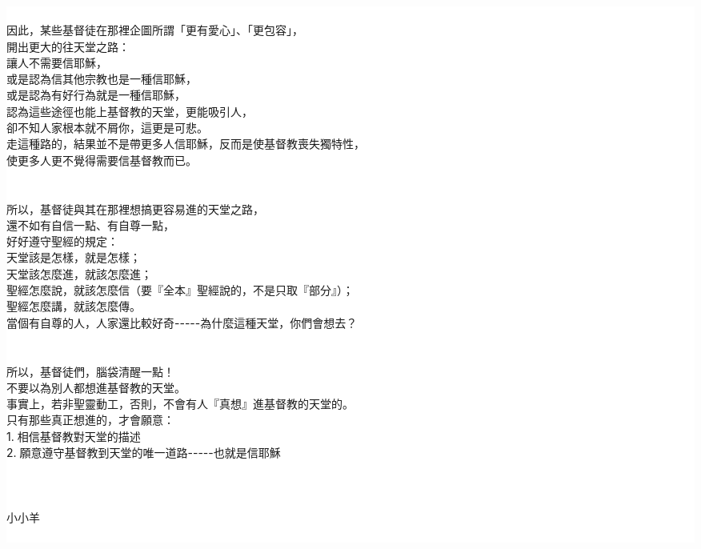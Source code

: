 <div> </div>
<div>因此，某些基督徒在那裡企圖所謂「更有愛心」、「更包容」，</div>
<div>開出更大的往天堂之路：</div>
<div>讓人不需要信耶穌，</div>
<div>或是認為信其他宗教也是一種信耶穌，</div>
<div>或是認為有好行為就是一種信耶穌，</div>
<div>認為這些途徑也能上基督教的天堂，更能吸引人，</div>
<div>卻不知人家根本就不屑你，這更是可悲。</div>
<div>走這種路的，結果並不是帶更多人信耶穌，反而是使基督教喪失獨特性，</div>
<div>使更多人更不覺得需要信基督教而已。</div>
<div> </div>
<div> </div>
<div>所以，基督徒與其在那裡想搞更容易進的天堂之路，</div>
<div>還不如有自信一點、有自尊一點，</div>
<div>好好遵守聖經的規定：</div>
<div>天堂該是怎樣，就是怎樣；</div>
<div>天堂該怎麼進，就該怎麼進；</div>
<div>聖經怎麼說，就該怎麼信（要『全本』聖經說的，不是只取『部分』）；</div>
<div>聖經怎麼講，就該怎麼傳。</div>
<div>當個有自尊的人，人家還比較好奇-----為什麼這種天堂，你們會想去？</div>
<div> </div>
<div> </div>
<div>所以，基督徒們，腦袋清醒一點！</div>
<div>不要以為別人都想進基督教的天堂。</div>
<div>事實上，若非聖靈動工，否則，不會有人『真想』進基督教的天堂的。</div>
<div>只有那些真正想進的，才會願意：</div>
<div>1.<span style="white-space:pre"> </span>相信基督教對天堂的描述</div>
<div>2.<span style="white-space:pre"> </span>願意遵守基督教到天堂的唯一道路-----也就是信耶穌</div>
<div> </div>
<div> </div>
<div> </div>
<div>小小羊</div>
<div> </div>

